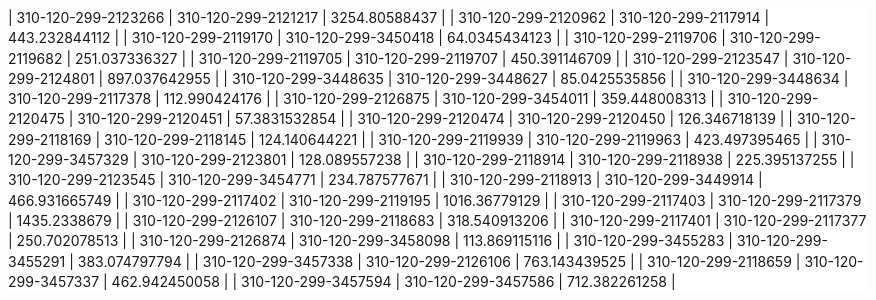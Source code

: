| 310-120-299-2123266 | 310-120-299-2121217 | 3254.80588437 |
| 310-120-299-2120962 | 310-120-299-2117914 | 443.232844112 |
| 310-120-299-2119170 | 310-120-299-3450418 | 64.0345434123 |
| 310-120-299-2119706 | 310-120-299-2119682 | 251.037336327 |
| 310-120-299-2119705 | 310-120-299-2119707 | 450.391146709 |
| 310-120-299-2123547 | 310-120-299-2124801 | 897.037642955 |
| 310-120-299-3448635 | 310-120-299-3448627 | 85.0425535856 |
| 310-120-299-3448634 | 310-120-299-2117378 | 112.990424176 |
| 310-120-299-2126875 | 310-120-299-3454011 | 359.448008313 |
| 310-120-299-2120475 | 310-120-299-2120451 | 57.3831532854 |
| 310-120-299-2120474 | 310-120-299-2120450 | 126.346718139 |
| 310-120-299-2118169 | 310-120-299-2118145 | 124.140644221 |
| 310-120-299-2119939 | 310-120-299-2119963 | 423.497395465 |
| 310-120-299-3457329 | 310-120-299-2123801 | 128.089557238 |
| 310-120-299-2118914 | 310-120-299-2118938 | 225.395137255 |
| 310-120-299-2123545 | 310-120-299-3454771 | 234.787577671 |
| 310-120-299-2118913 | 310-120-299-3449914 | 466.931665749 |
| 310-120-299-2117402 | 310-120-299-2119195 | 1016.36779129 |
| 310-120-299-2117403 | 310-120-299-2117379 | 1435.2338679 |
| 310-120-299-2126107 | 310-120-299-2118683 | 318.540913206 |
| 310-120-299-2117401 | 310-120-299-2117377 | 250.702078513 |
| 310-120-299-2126874 | 310-120-299-3458098 | 113.869115116 |
| 310-120-299-3455283 | 310-120-299-3455291 | 383.074797794 |
| 310-120-299-3457338 | 310-120-299-2126106 | 763.143439525 |
| 310-120-299-2118659 | 310-120-299-3457337 | 462.942450058 |
| 310-120-299-3457594 | 310-120-299-3457586 | 712.382261258 |

